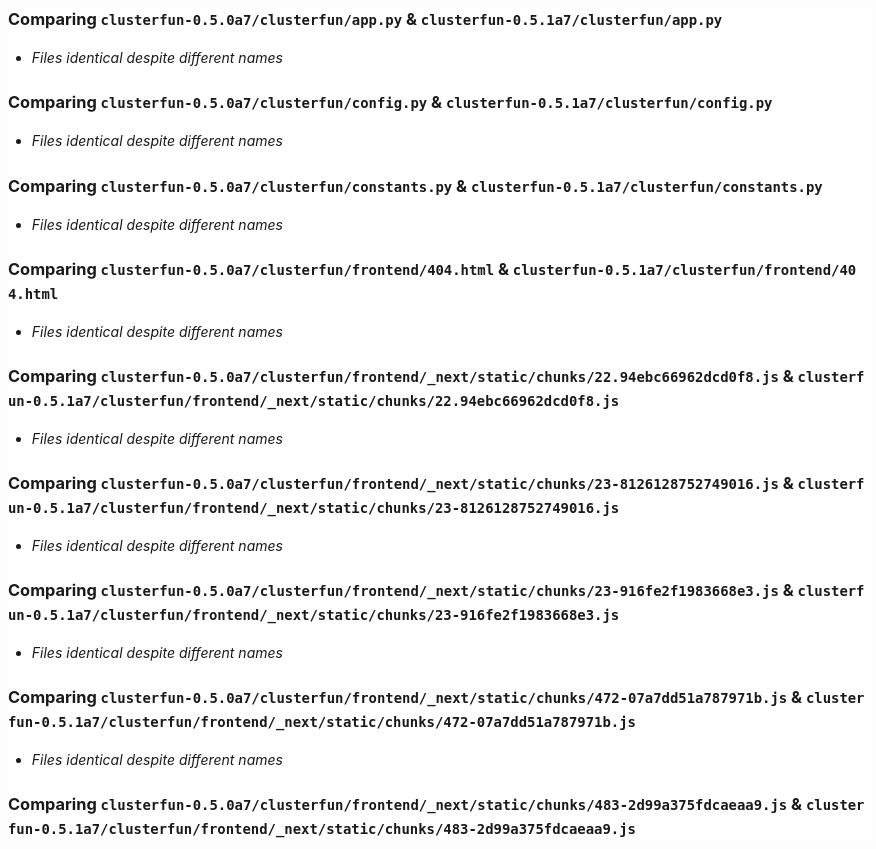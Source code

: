 ### Comparing `clusterfun-0.5.0a7/clusterfun/app.py` & `clusterfun-0.5.1a7/clusterfun/app.py`

 * *Files identical despite different names*

### Comparing `clusterfun-0.5.0a7/clusterfun/config.py` & `clusterfun-0.5.1a7/clusterfun/config.py`

 * *Files identical despite different names*

### Comparing `clusterfun-0.5.0a7/clusterfun/constants.py` & `clusterfun-0.5.1a7/clusterfun/constants.py`

 * *Files identical despite different names*

### Comparing `clusterfun-0.5.0a7/clusterfun/frontend/404.html` & `clusterfun-0.5.1a7/clusterfun/frontend/404.html`

 * *Files identical despite different names*

### Comparing `clusterfun-0.5.0a7/clusterfun/frontend/_next/static/chunks/22.94ebc66962dcd0f8.js` & `clusterfun-0.5.1a7/clusterfun/frontend/_next/static/chunks/22.94ebc66962dcd0f8.js`

 * *Files identical despite different names*

### Comparing `clusterfun-0.5.0a7/clusterfun/frontend/_next/static/chunks/23-8126128752749016.js` & `clusterfun-0.5.1a7/clusterfun/frontend/_next/static/chunks/23-8126128752749016.js`

 * *Files identical despite different names*

### Comparing `clusterfun-0.5.0a7/clusterfun/frontend/_next/static/chunks/23-916fe2f1983668e3.js` & `clusterfun-0.5.1a7/clusterfun/frontend/_next/static/chunks/23-916fe2f1983668e3.js`

 * *Files identical despite different names*

### Comparing `clusterfun-0.5.0a7/clusterfun/frontend/_next/static/chunks/472-07a7dd51a787971b.js` & `clusterfun-0.5.1a7/clusterfun/frontend/_next/static/chunks/472-07a7dd51a787971b.js`

 * *Files identical despite different names*

### Comparing `clusterfun-0.5.0a7/clusterfun/frontend/_next/static/chunks/483-2d99a375fdcaeaa9.js` & `clusterfun-0.5.1a7/clusterfun/frontend/_next/static/chunks/483-2d99a375fdcaeaa9.js`
